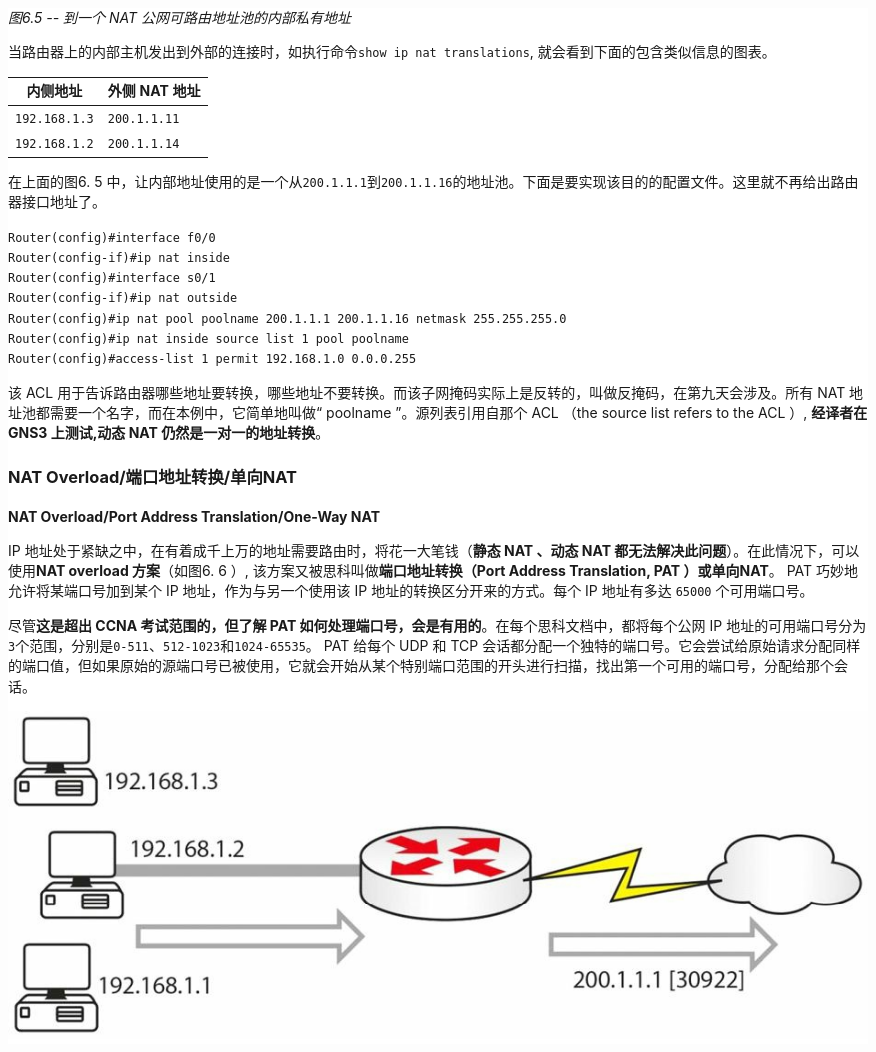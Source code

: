 *图6.5 -- 到一个 NAT 公网可路由地址池的内部私有地址*

当路由器上的内部主机发出到外部的连接时，如执行命令`show ip nat translations`, 就会看到下面的包含类似信息的图表。

| 内侧地址 | 外侧 NAT 地址 |
| -- | -- |
| `192.168.1.3` | `200.1.1.11` |
| `192.168.1.2` | `200.1.1.14` |

在上面的图6. 5 中，让内部地址使用的是一个从`200.1.1.1`到`200.1.1.16`的地址池。下面是要实现该目的的配置文件。这里就不再给出路由器接口地址了。

```console
Router(config)#interface f0/0
Router(config-if)#ip nat inside
Router(config)#interface s0/1
Router(config-if)#ip nat outside
Router(config)#ip nat pool poolname 200.1.1.1 200.1.1.16 netmask 255.255.255.0
Router(config)#ip nat inside source list 1 pool poolname
Router(config)#access-list 1 permit 192.168.1.0 0.0.0.255
```

该 ACL 用于告诉路由器哪些地址要转换，哪些地址不要转换。而该子网掩码实际上是反转的，叫做反掩码，在第九天会涉及。所有 NAT 地址池都需要一个名字，而在本例中，它简单地叫做“ poolname ”。源列表引用自那个 ACL （the source list refers to the  ACL ）, **经译者在 GNS3 上测试,动态 NAT 仍然是一对一的地址转换**。

### NAT Overload/端口地址转换/单向NAT

**NAT Overload/Port Address Translation/One-Way NAT**

 IP 地址处于紧缺之中，在有着成千上万的地址需要路由时，将花一大笔钱（**静态 NAT 、动态 NAT 都无法解决此问题**）。在此情况下，可以使用**NAT  overload 方案**（如图6. 6 ）, 该方案又被思科叫做**端口地址转换（Port Address Translation,  PAT ）**或**单向NAT**。 PAT 巧妙地允许将某端口号加到某个 IP 地址，作为与另一个使用该 IP 地址的转换区分开来的方式。每个 IP 地址有多达 `65000` 个可用端口号。

尽管**这是超出 CCNA 考试范围的，但了解 PAT 如何处理端口号，会是有用的**。在每个思科文档中，都将每个公网 IP 地址的可用端口号分为`3`个范围，分别是`0-511`、`512-1023`和`1024-65535`。 PAT 给每个 UDP 和 TCP 会话都分配一个独特的端口号。它会尝试给原始请求分配同样的端口值，但如果原始的源端口号已被使用，它就会开始从某个特别端口范围的开头进行扫描，找出第一个可用的端口号，分配给那个会话。

![NAT Overload](images/0606.png)
